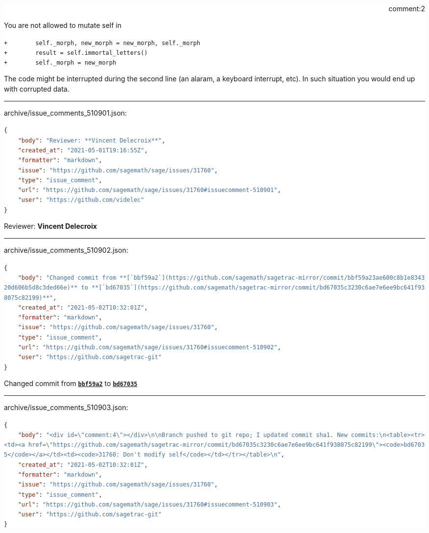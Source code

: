 <div id="comment:2" align="right">comment:2</div>

You are not allowed to mutate self in

```
+        self._morph, new_morph = new_morph, self._morph
+        result = self.immortal_letters()
+        self._morph = new_morph
```
The code might be interrupted during the second line (an alaram, a keyboard interrupt, etc). In such situation you would end up with corrupted data.



---

archive/issue_comments_510901.json:
```json
{
    "body": "Reviewer: **Vincent Delecroix**",
    "created_at": "2021-05-01T19:16:55Z",
    "formatter": "markdown",
    "issue": "https://github.com/sagemath/sage/issues/31760",
    "type": "issue_comment",
    "url": "https://github.com/sagemath/sage/issues/31760#issuecomment-510901",
    "user": "https://github.com/videlec"
}
```

Reviewer: **Vincent Delecroix**



---

archive/issue_comments_510902.json:
```json
{
    "body": "Changed commit from **[`bbf59a2`](https://github.com/sagemath/sagetrac-mirror/commit/bbf59a23ae600c8b1e834320d606b5d8c3ded66e)** to **[`bd67035`](https://github.com/sagemath/sagetrac-mirror/commit/bd67035c3230c6ae7e6ee9bc641f938075c82199)**",
    "created_at": "2021-05-02T10:32:01Z",
    "formatter": "markdown",
    "issue": "https://github.com/sagemath/sage/issues/31760",
    "type": "issue_comment",
    "url": "https://github.com/sagemath/sage/issues/31760#issuecomment-510902",
    "user": "https://github.com/sagetrac-git"
}
```

Changed commit from **[`bbf59a2`](https://github.com/sagemath/sagetrac-mirror/commit/bbf59a23ae600c8b1e834320d606b5d8c3ded66e)** to **[`bd67035`](https://github.com/sagemath/sagetrac-mirror/commit/bd67035c3230c6ae7e6ee9bc641f938075c82199)**



---

archive/issue_comments_510903.json:
```json
{
    "body": "<div id=\"comment:4\"></div>\n\nBranch pushed to git repo; I updated commit sha1. New commits:\n<table><tr><td><a href=\"https://github.com/sagemath/sagetrac-mirror/commit/bd67035c3230c6ae7e6ee9bc641f938075c82199\"><code>bd67035</code></a></td><td><code>31760: Don't modify self</code></td></tr></table>\n",
    "created_at": "2021-05-02T10:32:01Z",
    "formatter": "markdown",
    "issue": "https://github.com/sagemath/sage/issues/31760",
    "type": "issue_comment",
    "url": "https://github.com/sagemath/sage/issues/31760#issuecomment-510903",
    "user": "https://github.com/sagetrac-git"
}
```